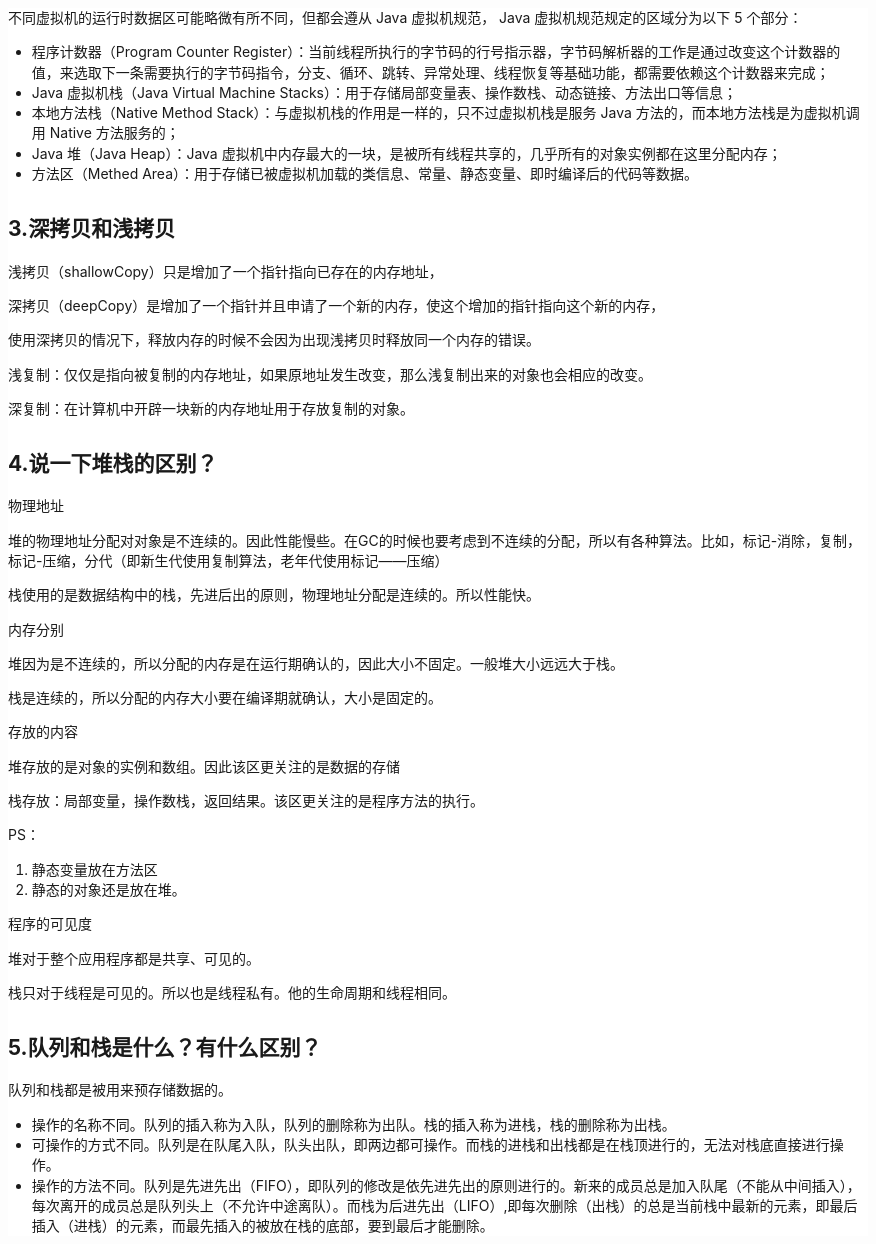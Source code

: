 不同虚拟机的运行时数据区可能略微有所不同，但都会遵从 Java 虚拟机规范， Java 虚拟机规范规定的区域分为以下 5 个部分：

* 程序计数器（Program Counter Register）：当前线程所执行的字节码的行号指示器，字节码解析器的工作是通过改变这个计数器的值，来选取下一条需要执行的字节码指令，分支、循环、跳转、异常处理、线程恢复等基础功能，都需要依赖这个计数器来完成；
* Java 虚拟机栈（Java Virtual Machine Stacks）：用于存储局部变量表、操作数栈、动态链接、方法出口等信息；
* 本地方法栈（Native Method Stack）：与虚拟机栈的作用是一样的，只不过虚拟机栈是服务 Java 方法的，而本地方法栈是为虚拟机调用 Native 方法服务的；
* Java 堆（Java Heap）：Java 虚拟机中内存最大的一块，是被所有线程共享的，几乎所有的对象实例都在这里分配内存；
* 方法区（Methed Area）：用于存储已被虚拟机加载的类信息、常量、静态变量、即时编译后的代码等数据。

## 3.深拷贝和浅拷贝

浅拷贝（shallowCopy）只是增加了一个指针指向已存在的内存地址，

深拷贝（deepCopy）是增加了一个指针并且申请了一个新的内存，使这个增加的指针指向这个新的内存，

使用深拷贝的情况下，释放内存的时候不会因为出现浅拷贝时释放同一个内存的错误。

浅复制：仅仅是指向被复制的内存地址，如果原地址发生改变，那么浅复制出来的对象也会相应的改变。

深复制：在计算机中开辟一块新的内存地址用于存放复制的对象。

## 4.说一下堆栈的区别？

物理地址

堆的物理地址分配对对象是不连续的。因此性能慢些。在GC的时候也要考虑到不连续的分配，所以有各种算法。比如，标记-消除，复制，标记-压缩，分代（即新生代使用复制算法，老年代使用标记——压缩）

栈使用的是数据结构中的栈，先进后出的原则，物理地址分配是连续的。所以性能快。

内存分别

堆因为是不连续的，所以分配的内存是在运行期确认的，因此大小不固定。一般堆大小远远大于栈。

栈是连续的，所以分配的内存大小要在编译期就确认，大小是固定的。

存放的内容

堆存放的是对象的实例和数组。因此该区更关注的是数据的存储

栈存放：局部变量，操作数栈，返回结果。该区更关注的是程序方法的执行。

PS：

1. 静态变量放在方法区
2. 静态的对象还是放在堆。

程序的可见度

堆对于整个应用程序都是共享、可见的。

栈只对于线程是可见的。所以也是线程私有。他的生命周期和线程相同。

## 5.队列和栈是什么？有什么区别？

队列和栈都是被用来预存储数据的。

* 操作的名称不同。队列的插入称为入队，队列的删除称为出队。栈的插入称为进栈，栈的删除称为出栈。
* 可操作的方式不同。队列是在队尾入队，队头出队，即两边都可操作。而栈的进栈和出栈都是在栈顶进行的，无法对栈底直接进行操作。
* 操作的方法不同。队列是先进先出（FIFO），即队列的修改是依先进先出的原则进行的。新来的成员总是加入队尾（不能从中间插入），每次离开的成员总是队列头上（不允许中途离队）。而栈为后进先出（LIFO）,即每次删除（出栈）的总是当前栈中最新的元素，即最后插入（进栈）的元素，而最先插入的被放在栈的底部，要到最后才能删除。
